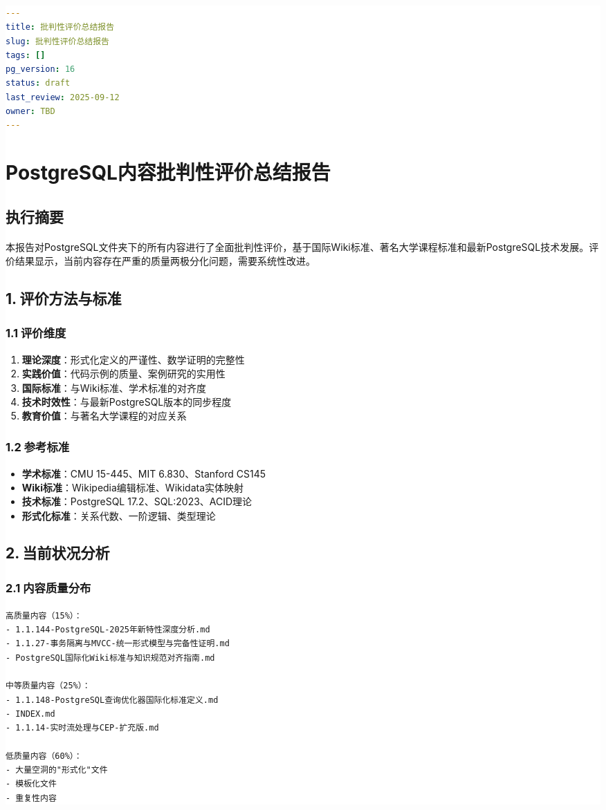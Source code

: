 ```yaml
---
title: 批判性评价总结报告
slug: 批判性评价总结报告
tags: []
pg_version: 16
status: draft
last_review: 2025-09-12
owner: TBD
---
```


# PostgreSQL内容批判性评价总结报告

## 执行摘要

本报告对PostgreSQL文件夹下的所有内容进行了全面批判性评价，基于国际Wiki标准、著名大学课程标准和最新PostgreSQL技术发展。评价结果显示，当前内容存在严重的质量两极分化问题，需要系统性改进。

## 1. 评价方法与标准

### 1.1 评价维度

1. **理论深度**：形式化定义的严谨性、数学证明的完整性
2. **实践价值**：代码示例的质量、案例研究的实用性
3. **国际标准**：与Wiki标准、学术标准的对齐度
4. **技术时效性**：与最新PostgreSQL版本的同步程度
5. **教育价值**：与著名大学课程的对应关系

### 1.2 参考标准

- **学术标准**：CMU 15-445、MIT 6.830、Stanford CS145
- **Wiki标准**：Wikipedia编辑标准、Wikidata实体映射
- **技术标准**：PostgreSQL 17.2、SQL:2023、ACID理论
- **形式化标准**：关系代数、一阶逻辑、类型理论

## 2. 当前状况分析

### 2.1 内容质量分布

```text
高质量内容（15%）：
- 1.1.144-PostgreSQL-2025年新特性深度分析.md
- 1.1.27-事务隔离与MVCC-统一形式模型与完备性证明.md
- PostgreSQL国际化Wiki标准与知识规范对齐指南.md

中等质量内容（25%）：
- 1.1.148-PostgreSQL查询优化器国际化标准定义.md
- INDEX.md
- 1.1.14-实时流处理与CEP-扩充版.md

低质量内容（60%）：
- 大量空洞的"形式化"文件
- 模板化文件
- 重复性内容
```
